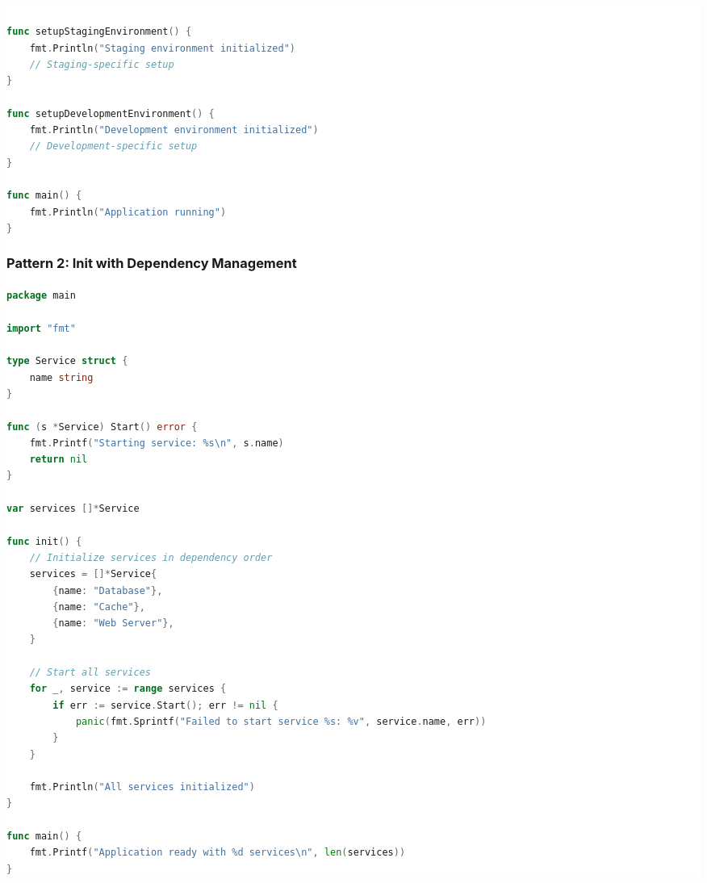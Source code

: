 ```go

func setupStagingEnvironment() {
	fmt.Println("Staging environment initialized")
	// Staging-specific setup
}

func setupDevelopmentEnvironment() {
	fmt.Println("Development environment initialized")
	// Development-specific setup
}

func main() {
	fmt.Println("Application running")
}
```

### Pattern 2: Init with Dependency Management

```go
package main

import "fmt"

type Service struct {
	name string
}

func (s *Service) Start() error {
	fmt.Printf("Starting service: %s\n", s.name)
	return nil
}

var services []*Service

func init() {
	// Initialize services in dependency order
	services = []*Service{
		{name: "Database"},
		{name: "Cache"},
		{name: "Web Server"},
	}

	// Start all services
	for _, service := range services {
		if err := service.Start(); err != nil {
			panic(fmt.Sprintf("Failed to start service %s: %v", service.name, err))
		}
	}

	fmt.Println("All services initialized")
}

func main() {
	fmt.Printf("Application ready with %d services\n", len(services))
}
```
